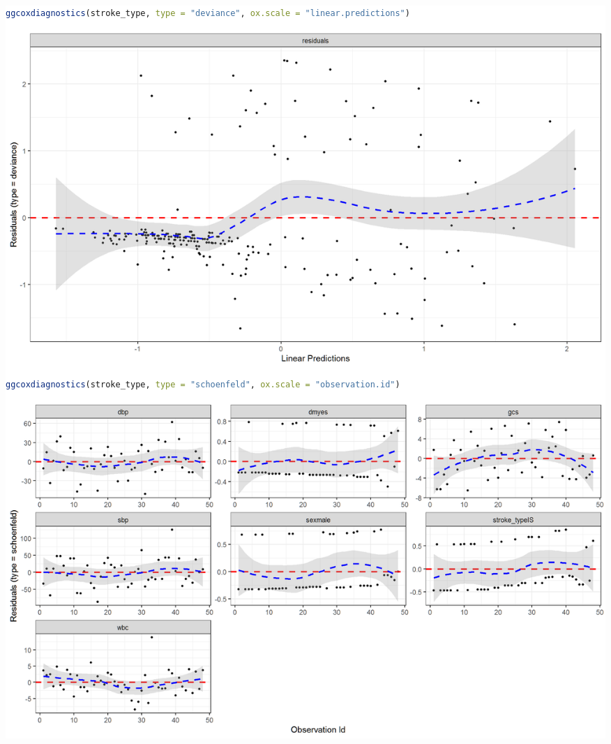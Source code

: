 ``` r
ggcoxdiagnostics(stroke_type, type = "deviance", ox.scale = "linear.predictions")
```

<img src="staticunnamed-chunk-41-1.png" width="1023.999552" style="display: block; margin: auto;" />

``` r
ggcoxdiagnostics(stroke_type, type = "schoenfeld", ox.scale = "observation.id")
```

<img src="staticunnamed-chunk-42-1.png" width="1023.999552" style="display: block; margin: auto;" />
